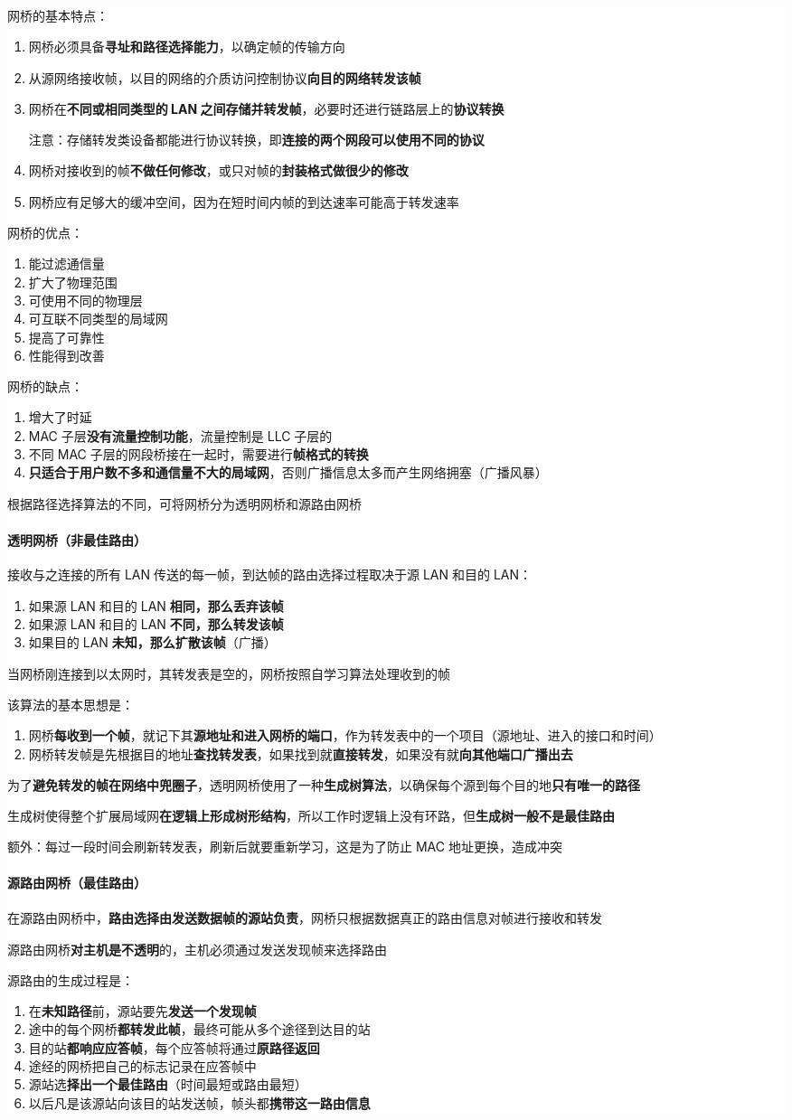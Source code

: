 网桥的基本特点：

1. 网桥必须具备**寻址和路径选择能力**，以确定帧的传输方向

2. 从源网络接收帧，以目的网络的介质访问控制协议**向目的网络转发该帧**

3. 网桥在**不同或相同类型的 LAN 之间存储并转发帧**，必要时还进行链路层上的**协议转换**

   注意：存储转发类设备都能进行协议转换，即**连接的两个网段可以使用不同的协议**

4. 网桥对接收到的帧**不做任何修改**，或只对帧的**封装格式做很少的修改**

5. 网桥应有足够大的缓冲空间，因为在短时间内帧的到达速率可能高于转发速率

网桥的优点：

1. 能过滤通信量
2. 扩大了物理范围
3. 可使用不同的物理层
4. 可互联不同类型的局域网
5. 提高了可靠性
6. 性能得到改善

网桥的缺点：

1. 增大了时延
2. MAC 子层**没有流量控制功能**，流量控制是 LLC 子层的
3. 不同 MAC 子层的网段桥接在一起时，需要进行**帧格式的转换**
4. **只适合于用户数不多和通信量不大的局域网**，否则广播信息太多而产生网络拥塞（广播风暴）

根据路径选择算法的不同，可将网桥分为透明网桥和源路由网桥

#### 透明网桥（非最佳路由）

接收与之连接的所有 LAN 传送的每一帧，到达帧的路由选择过程取决于源 LAN 和目的 LAN：

1. 如果源 LAN 和目的 LAN **相同，那么丢弃该帧**
2. 如果源 LAN 和目的 LAN **不同，那么转发该帧**
3. 如果目的 LAN **未知，那么扩散该帧**（广播）

当网桥刚连接到以太网时，其转发表是空的，网桥按照自学习算法处理收到的帧

该算法的基本思想是：

1. 网桥**每收到一个帧**，就记下其**源地址和进入网桥的端口**，作为转发表中的一个项目（源地址、进入的接口和时间）
2. 网桥转发帧是先根据目的地址**查找转发表**，如果找到就**直接转发**，如果没有就**向其他端口广播出去**

为了**避免转发的帧在网络中兜圈子**，透明网桥使用了一种**生成树算法**，以确保每个源到每个目的地**只有唯一的路径**

生成树使得整个扩展局域网**在逻辑上形成树形结构**，所以工作时逻辑上没有环路，但**生成树一般不是最佳路由**

额外：每过一段时间会刷新转发表，刷新后就要重新学习，这是为了防止 MAC 地址更换，造成冲突

#### 源路由网桥（最佳路由）

在源路由网桥中，**路由选择由发送数据帧的源站负责**，网桥只根据数据真正的路由信息对帧进行接收和转发

源路由网桥**对主机是不透明**的，主机必须通过发送发现帧来选择路由

源路由的生成过程是：

1. 在**未知路径**前，源站要先**发送一个发现帧**
2. 途中的每个网桥**都转发此帧**，最终可能从多个途径到达目的站
3. 目的站**都响应应答帧**，每个应答帧将通过**原路径返回**
4. 途经的网桥把自己的标志记录在应答帧中
5. 源站选**择出一个最佳路由**（时间最短或路由最短）
6. 以后凡是该源站向该目的站发送帧，帧头都**携带这一路由信息**
